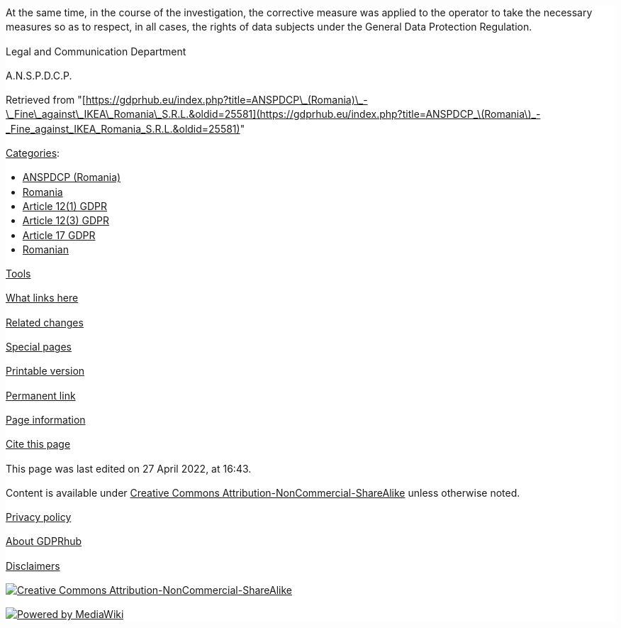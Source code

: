 At the same time, in the course of the investigation, the corrective measure was applied to the operator to take the necessary measures so as to respect, in all cases, the rights of data subjects under the General Data Protection Regulation.

Legal and Communication Department

A.N.S.P.D.C.P.

Retrieved from "[https://gdprhub.eu/index.php?title=ANSPDCP\_(Romania)\_-\_Fine\_against\_IKEA\_Romania\_S.R.L.&oldid=25581](https://gdprhub.eu/index.php?title=ANSPDCP_\(Romania\)_-_Fine_against_IKEA_Romania_S.R.L.&oldid=25581)"

[Categories](/index.php?title=Special:Categories "Special:Categories"):

*   [ANSPDCP (Romania)](/index.php?title=Category:ANSPDCP_\(Romania\) "Category:ANSPDCP (Romania)")
*   [Romania](/index.php?title=Category:Romania "Category:Romania")
*   [Article 12(1) GDPR](/index.php?title=Category:Article_12\(1\)_GDPR "Category:Article 12(1) GDPR")
*   [Article 12(3) GDPR](/index.php?title=Category:Article_12\(3\)_GDPR "Category:Article 12(3) GDPR")
*   [Article 17 GDPR](/index.php?title=Category:Article_17_GDPR "Category:Article 17 GDPR")
*   [Romanian](/index.php?title=Category:Romanian "Category:Romanian")

[Tools](#)

[What links here](/index.php?title=Special:WhatLinksHere/ANSPDCP_\(Romania\)_-_Fine_against_IKEA_Romania_S.R.L. "A list of all wiki pages that link here [j]")

[Related changes](/index.php?title=Special:RecentChangesLinked/ANSPDCP_\(Romania\)_-_Fine_against_IKEA_Romania_S.R.L. "Recent changes in pages linked from this page [k]")

[Special pages](/index.php?title=Special:SpecialPages "A list of all special pages [q]")

[Printable version](javascript:print\(\); "Printable version of this page [p]")

[Permanent link](/index.php?title=ANSPDCP_\(Romania\)_-_Fine_against_IKEA_Romania_S.R.L.&oldid=25581 "Permanent link to this revision of this page")

[Page information](/index.php?title=ANSPDCP_\(Romania\)_-_Fine_against_IKEA_Romania_S.R.L.&action=info "More information about this page")

[Cite this page](/index.php?title=Special:CiteThisPage&page=ANSPDCP_%28Romania%29_-_Fine_against_IKEA_Romania_S.R.L.&id=25581&wpFormIdentifier=titleform "Information on how to cite this page")

This page was last edited on 27 April 2022, at 16:43.

Content is available under [Creative Commons Attribution-NonCommercial-ShareAlike](https://creativecommons.org/licenses/by-nc-sa/4.0/) unless otherwise noted.

[Privacy policy](/index.php?title=GDPRhub:Privacy_policy)

[About GDPRhub](/index.php?title=GDPRhub:About)

[Disclaimers](/index.php?title=GDPRhub:General_disclaimer)

[![Creative Commons Attribution-NonCommercial-ShareAlike](/resources/assets/licenses/cc-by-nc-sa.png)](https://creativecommons.org/licenses/by-nc-sa/4.0/)

[![Powered by MediaWiki](/resources/assets/poweredby_mediawiki_88x31.png)](https://www.mediawiki.org/)
